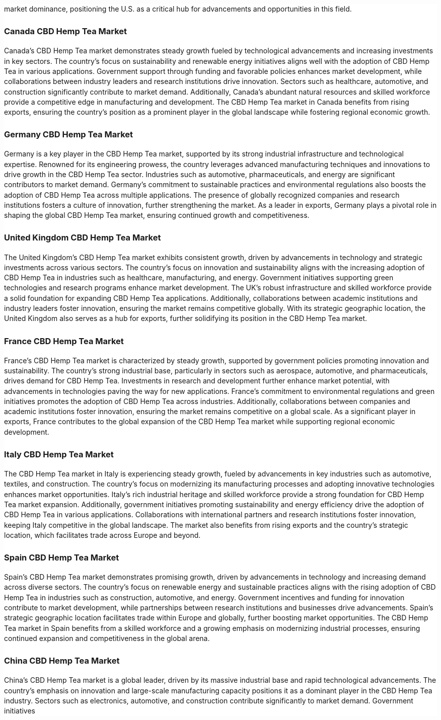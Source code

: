 market dominance, positioning the U.S. as a critical hub for advancements and opportunities in this field.</p><h3>Canada CBD Hemp Tea Market</h3><p>Canada&rsquo;s CBD Hemp Tea market demonstrates steady growth fueled by technological advancements and increasing investments in key sectors. The country&rsquo;s focus on sustainability and renewable energy initiatives aligns well with the adoption of CBD Hemp Tea in various applications. Government support through funding and favorable policies enhances market development, while collaborations between industry leaders and research institutions drive innovation. Sectors such as healthcare, automotive, and construction significantly contribute to market demand. Additionally, Canada&rsquo;s abundant natural resources and skilled workforce provide a competitive edge in manufacturing and development. The CBD Hemp Tea market in Canada benefits from rising exports, ensuring the country&rsquo;s position as a prominent player in the global landscape while fostering regional economic growth.</p><h3>Germany CBD Hemp Tea Market</h3><p>Germany is a key player in the CBD Hemp Tea market, supported by its strong industrial infrastructure and technological expertise. Renowned for its engineering prowess, the country leverages advanced manufacturing techniques and innovations to drive growth in the CBD Hemp Tea sector. Industries such as automotive, pharmaceuticals, and energy are significant contributors to market demand. Germany&rsquo;s commitment to sustainable practices and environmental regulations also boosts the adoption of CBD Hemp Tea across multiple applications. The presence of globally recognized companies and research institutions fosters a culture of innovation, further strengthening the market. As a leader in exports, Germany plays a pivotal role in shaping the global CBD Hemp Tea market, ensuring continued growth and competitiveness.</p><h3>United Kingdom CBD Hemp Tea Market</h3><p>The United Kingdom&rsquo;s CBD Hemp Tea market exhibits consistent growth, driven by advancements in technology and strategic investments across various sectors. The country&rsquo;s focus on innovation and sustainability aligns with the increasing adoption of CBD Hemp Tea in industries such as healthcare, manufacturing, and energy. Government initiatives supporting green technologies and research programs enhance market development. The UK&rsquo;s robust infrastructure and skilled workforce provide a solid foundation for expanding CBD Hemp Tea applications. Additionally, collaborations between academic institutions and industry leaders foster innovation, ensuring the market remains competitive globally. With its strategic geographic location, the United Kingdom also serves as a hub for exports, further solidifying its position in the CBD Hemp Tea market.</p><h3>France CBD Hemp Tea Market</h3><p>France&rsquo;s CBD Hemp Tea market is characterized by steady growth, supported by government policies promoting innovation and sustainability. The country&rsquo;s strong industrial base, particularly in sectors such as aerospace, automotive, and pharmaceuticals, drives demand for CBD Hemp Tea. Investments in research and development further enhance market potential, with advancements in technologies paving the way for new applications. France&rsquo;s commitment to environmental regulations and green initiatives promotes the adoption of CBD Hemp Tea across industries. Additionally, collaborations between companies and academic institutions foster innovation, ensuring the market remains competitive on a global scale. As a significant player in exports, France contributes to the global expansion of the CBD Hemp Tea market while supporting regional economic development.</p><h3>Italy CBD Hemp Tea Market</h3><p>The CBD Hemp Tea market in Italy is experiencing steady growth, fueled by advancements in key industries such as automotive, textiles, and construction. The country&rsquo;s focus on modernizing its manufacturing processes and adopting innovative technologies enhances market opportunities. Italy&rsquo;s rich industrial heritage and skilled workforce provide a strong foundation for CBD Hemp Tea market expansion. Additionally, government initiatives promoting sustainability and energy efficiency drive the adoption of CBD Hemp Tea in various applications. Collaborations with international partners and research institutions foster innovation, keeping Italy competitive in the global landscape. The market also benefits from rising exports and the country&rsquo;s strategic location, which facilitates trade across Europe and beyond.</p><h3>Spain CBD Hemp Tea Market</h3><p>Spain&rsquo;s CBD Hemp Tea market demonstrates promising growth, driven by advancements in technology and increasing demand across diverse sectors. The country&rsquo;s focus on renewable energy and sustainable practices aligns with the rising adoption of CBD Hemp Tea in industries such as construction, automotive, and energy. Government incentives and funding for innovation contribute to market development, while partnerships between research institutions and businesses drive advancements. Spain&rsquo;s strategic geographic location facilitates trade within Europe and globally, further boosting market opportunities. The CBD Hemp Tea market in Spain benefits from a skilled workforce and a growing emphasis on modernizing industrial processes, ensuring continued expansion and competitiveness in the global arena.</p><h3>China CBD Hemp Tea Market</h3><p>China&rsquo;s CBD Hemp Tea market is a global leader, driven by its massive industrial base and rapid technological advancements. The country&rsquo;s emphasis on innovation and large-scale manufacturing capacity positions it as a dominant player in the CBD Hemp Tea industry. Sectors such as electronics, automotive, and construction contribute significantly to market demand. Government initiatives